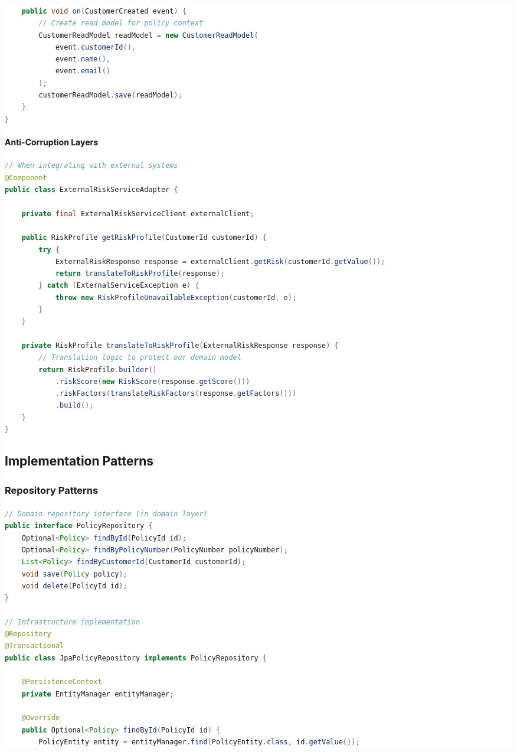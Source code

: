 ```java
    public void on(CustomerCreated event) {
        // Create read model for policy context
        CustomerReadModel readModel = new CustomerReadModel(
            event.customerId(),
            event.name(),
            event.email()
        );
        customerReadModel.save(readModel);
    }
}
```

#### Anti-Corruption Layers
```java
// When integrating with external systems
@Component
public class ExternalRiskServiceAdapter {
    
    private final ExternalRiskServiceClient externalClient;
    
    public RiskProfile getRiskProfile(CustomerId customerId) {
        try {
            ExternalRiskResponse response = externalClient.getRisk(customerId.getValue());
            return translateToRiskProfile(response);
        } catch (ExternalServiceException e) {
            throw new RiskProfileUnavailableException(customerId, e);
        }
    }
    
    private RiskProfile translateToRiskProfile(ExternalRiskResponse response) {
        // Translation logic to protect our domain model
        return RiskProfile.builder()
            .riskScore(new RiskScore(response.getScore()))
            .riskFactors(translateRiskFactors(response.getFactors()))
            .build();
    }
}
```

## Implementation Patterns

### Repository Patterns
```java
// Domain repository interface (in domain layer)
public interface PolicyRepository {
    Optional<Policy> findById(PolicyId id);
    Optional<Policy> findByPolicyNumber(PolicyNumber policyNumber);
    List<Policy> findByCustomerId(CustomerId customerId);
    void save(Policy policy);
    void delete(PolicyId id);
}

// Infrastructure implementation
@Repository
@Transactional
public class JpaPolicyRepository implements PolicyRepository {
    
    @PersistenceContext
    private EntityManager entityManager;
    
    @Override
    public Optional<Policy> findById(PolicyId id) {
        PolicyEntity entity = entityManager.find(PolicyEntity.class, id.getValue());
```